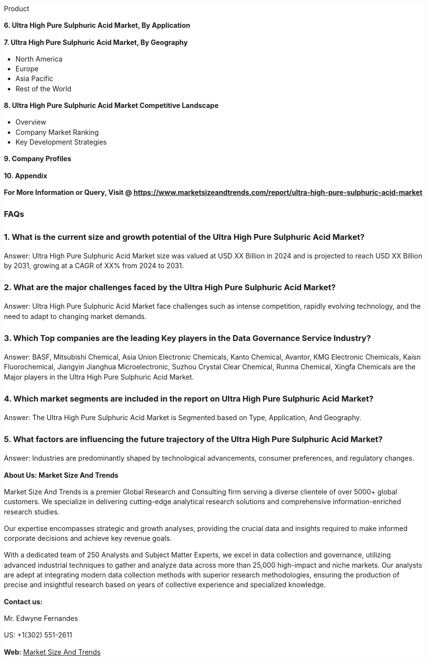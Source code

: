 Product</span></strong></p></div><div class="" data-test-id=""><p><strong><span class="">6. Ultra High Pure Sulphuric Acid Market, By Application</span></strong></p></div><div class="" data-test-id=""><p><strong><span class="">7. Ultra High Pure Sulphuric Acid Market, By Geography</span></strong></p></div><div class="" data-test-id=""><ul><li><span class="">North America</span></li><li><span class="">Europe</span></li><li><span class="">Asia Pacific</span></li><li><span class="">Rest of the World</span></li></ul></div><div class="" data-test-id=""><p><strong><span class="">8. Ultra High Pure Sulphuric Acid Market Competitive Landscape</span></strong></p></div><div class="" data-test-id=""><ul><li><span class="">Overview</span></li><li><span class="">Company Market Ranking</span></li><li><span class="">Key Development Strategies</span></li></ul></div><div class="" data-test-id=""><p><strong><span class="">9. Company Profiles</span></strong></p></div><div class="" data-test-id=""><p><strong><span class="">10. Appendix</span></strong></p></div><div class="" data-test-id=""><p><strong><span class="">For More Information or Query, Visit @ <a href="https://www.marketsizeandtrends.com/report/ultra-high-pure-sulphuric-acid-market" target="_blank">https://www.marketsizeandtrends.com/report/ultra-high-pure-sulphuric-acid-market</a></span></strong></p></div><div class="" data-test-id=""><div class="article-main__content" data-test-id="publishing-text-block"><h3><strong><span class="">FAQs</span></strong></h3></div><div class="article-main__content" data-test-id="publishing-text-block"><h3><span class="">1. What is the current size and growth potential of the Ultra High Pure Sulphuric Acid Market?</span></h3></div><div class="article-main__content" data-test-id="publishing-text-block"><p><span class="font-[700]">Answer</span><span class="">: Ultra High Pure Sulphuric Acid Market size was valued at USD XX Billion in 2024 and is projected to reach USD XX Billion by 2031, growing at a CAGR of XX% from 2024 to 2031.</span></p></div><div class="article-main__content" data-test-id="publishing-text-block"><h3><span class="">2. What are the major challenges faced by the Ultra High Pure Sulphuric Acid Market?</span></h3></div><div class="article-main__content" data-test-id="publishing-text-block"><p><span class="font-[700]">Answer</span><span class="">: Ultra High Pure Sulphuric Acid Market face challenges such as intense competition, rapidly evolving technology, and the need to adapt to changing market demands.</span></p></div><div class="article-main__content" data-test-id="publishing-text-block"><h3><span class="">3. Which Top companies are the leading Key players in the Data Governance Service Industry?</span></h3></div><div class="article-main__content" data-test-id="publishing-text-block"><p><span class="font-[700]">Answer</span><span class="">: BASF, Mitsubishi Chemical, Asia Union Electronic Chemicals, Kanto Chemical, Avantor, KMG Electronic Chemicals, Kaisn Fluorochemical, Jiangyin Jianghua Microelectronic, Suzhou Crystal Clear Chemical, Runma Chemical, Xingfa Chemicals are the Major players in the Ultra High Pure Sulphuric Acid Market.</span></p></div><div class="article-main__content" data-test-id="publishing-text-block"><h3><span class="">4. Which market segments are included in the report on Ultra High Pure Sulphuric Acid Market?</span></h3></div><div class="article-main__content" data-test-id="publishing-text-block"><p><span class="font-[700]">Answer</span><span class="">: The Ultra High Pure Sulphuric Acid Market is Segmented based on Type, Application, And Geography.</span></p></div><div class="article-main__content" data-test-id="publishing-text-block"><h3><span class="">5. What factors are influencing the future trajectory of the Ultra High Pure Sulphuric Acid Market?</span></h3></div><div class="article-main__content" data-test-id="publishing-text-block"><p><span class="font-[700]">Answer:</span><span class="">&nbsp;Industries are predominantly shaped by technological advancements, consumer preferences, and regulatory changes.</span></p></div><p><strong><span class="">About Us: Market Size And Trends</span></strong></p></div><div class="" data-test-id=""><p><span class="">Market Size And Trends is a premier Global Research and Consulting firm serving a diverse clientele of over 5000+ global customers. We specialize in delivering cutting-edge analytical research solutions and comprehensive information-enriched research studies.</span></p></div><div class="" data-test-id=""><p><span class="">Our expertise encompasses strategic and growth analyses, providing the crucial data and insights required to make informed corporate decisions and achieve key revenue goals.</span></p></div><div class="" data-test-id=""><p><span class="">With a dedicated team of 250 Analysts and Subject Matter Experts, we excel in data collection and governance, utilizing advanced industrial techniques to gather and analyze data across more than 25,000 high-impact and niche markets. Our analysts are adept at integrating modern data collection methods with superior research methodologies, ensuring the production of precise and insightful research based on years of collective experience and specialized knowledge.</span></p></div><div class="" data-test-id=""><p><strong><span class="">Contact us:</span></strong></p></div><div class="" data-test-id=""><p><span class="">Mr. Edwyne Fernandes</span></p></div><div class="" data-test-id=""><p><span class="">US: +1(302) 551-2611<br /></span></p><p><span class=""><strong>Web:</strong> <a href="https://www.marketsizeandtrends.com/" target="_blank">Market Size And Trends</a></span></p></div>
